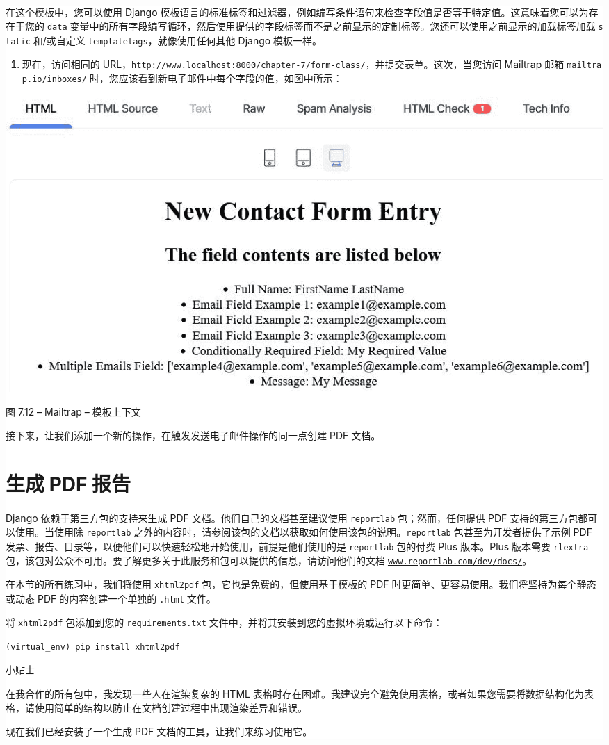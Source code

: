 在这个模板中，您可以使用 Django 模板语言的标准标签和过滤器，例如编写条件语句来检查字段值是否等于特定值。这意味着您可以为存在于您的 `data` 变量中的所有字段编写循环，然后使用提供的字段标签而不是之前显示的定制标签。您还可以使用之前显示的加载标签加载 `static` 和/或自定义 `templatetags`，就像使用任何其他 Django 模板一样。

1.  现在，访问相同的 URL，`http://www.localhost:8000/chapter-7/form-class/`，并提交表单。这次，当您访问 Mailtrap 邮箱 [`mailtrap.io/inboxes/`](https://mailtrap.io/inboxes/) 时，您应该看到新电子邮件中每个字段的值，如图中所示：

![图 7.12 – Mailtrap – 模板上下文](img/Figure_7.12_B17243.jpg)

图 7.12 – Mailtrap – 模板上下文

接下来，让我们添加一个新的操作，在触发发送电子邮件操作的同一点创建 PDF 文档。

# 生成 PDF 报告

Django 依赖于第三方包的支持来生成 PDF 文档。他们自己的文档甚至建议使用 `reportlab` 包；然而，任何提供 PDF 支持的第三方包都可以使用。当使用除 `reportlab` 之外的内容时，请参阅该包的文档以获取如何使用该包的说明。`reportlab` 包甚至为开发者提供了示例 PDF 发票、报告、目录等，以便他们可以快速轻松地开始使用，前提是他们使用的是 `reportlab` 包的付费 Plus 版本。Plus 版本需要 `rlextra` 包，该包对公众不可用。要了解更多关于此服务和包可以提供的信息，请访问他们的文档 [`www.reportlab.com/dev/docs/`](https://www.reportlab.com/dev/docs/)。

在本节的所有练习中，我们将使用 `xhtml2pdf` 包，它也是免费的，但使用基于模板的 PDF 时更简单、更容易使用。我们将坚持为每个静态或动态 PDF 的内容创建一个单独的 `.html` 文件。

将 `xhtml2pdf` 包添加到您的 `requirements.txt` 文件中，并将其安装到您的虚拟环境或运行以下命令：

```py
(virtual_env) pip install xhtml2pdf
```

小贴士

在我合作的所有包中，我发现一些人在渲染复杂的 HTML 表格时存在困难。我建议完全避免使用表格，或者如果您需要将数据结构化为表格，请使用简单的结构以防止在文档创建过程中出现渲染差异和错误。

现在我们已经安装了一个生成 PDF 文档的工具，让我们来练习使用它。
